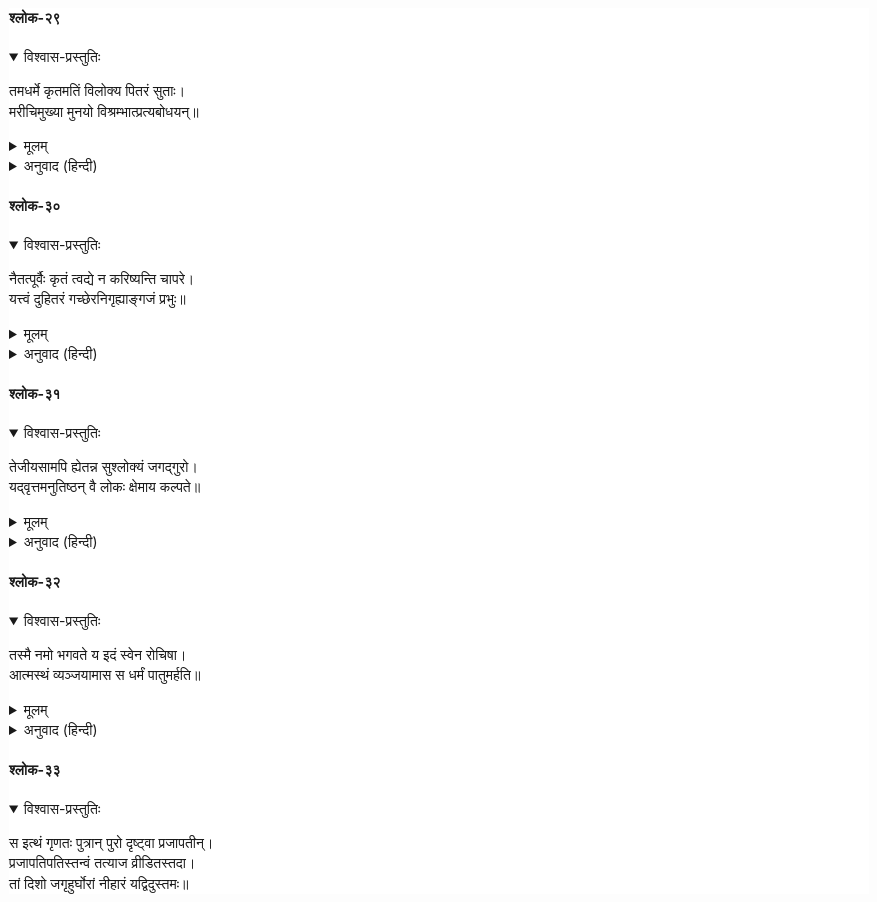 #### श्लोक-२९


<details open><summary>विश्वास-प्रस्तुतिः</summary>

तमधर्मे कृतमतिं विलोक्य पितरं सुताः।  
मरीचिमुख्या मुनयो विश्रम्भात्प्रत्यबोधयन्॥
</details>

<details><summary>मूलम्</summary></details>

<details><summary>अनुवाद (हिन्दी)</summary></details>

#### श्लोक-३०


<details open><summary>विश्वास-प्रस्तुतिः</summary>

नैतत्पूर्वैः कृतं त्वद्ये न करिष्यन्ति चापरे।  
यत्त्वं दुहितरं गच्छेरनिगृह्याङ्गजं प्रभुः॥
</details>

<details><summary>मूलम्</summary></details>

<details><summary>अनुवाद (हिन्दी)</summary></details>

#### श्लोक-३१


<details open><summary>विश्वास-प्रस्तुतिः</summary>

तेजीयसामपि ह्येतन्न सुश्लोक्यं जगद‍्गुरो।  
यद्‍वृत्तमनुतिष्ठन् वै लोकः क्षेमाय कल्पते॥
</details>

<details><summary>मूलम्</summary></details>

<details><summary>अनुवाद (हिन्दी)</summary></details>

#### श्लोक-३२


<details open><summary>विश्वास-प्रस्तुतिः</summary>

तस्मै नमो भगवते य इदं स्वेन रोचिषा।  
आत्मस्थं व्यञ्जयामास स धर्मं पातुमर्हति॥
</details>

<details><summary>मूलम्</summary></details>

<details><summary>अनुवाद (हिन्दी)</summary></details>

#### श्लोक-३३


<details open><summary>विश्वास-प्रस्तुतिः</summary>

स इत्थं गृणतः पुत्रान् पुरो दृष्ट्वा प्रजापतीन्।  
प्रजापतिपतिस्तन्वं तत्याज व्रीडितस्तदा।  
तां दिशो जगृहुर्घोरां नीहारं यद्विदुस्तमः॥
</details>

